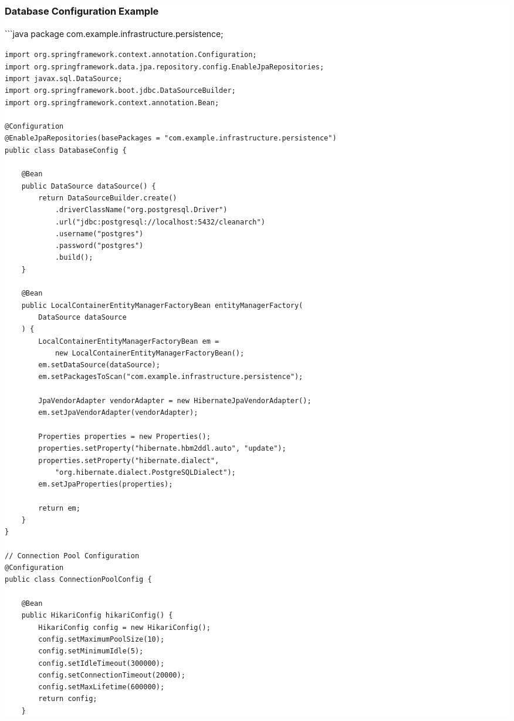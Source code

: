 ### Database Configuration Example

<Tabs>
  <TabItem value="java" label="Java">
    ```java
    package com.example.infrastructure.persistence;

    import org.springframework.context.annotation.Configuration;
    import org.springframework.data.jpa.repository.config.EnableJpaRepositories;
    import javax.sql.DataSource;
    import org.springframework.boot.jdbc.DataSourceBuilder;
    import org.springframework.context.annotation.Bean;

    @Configuration
    @EnableJpaRepositories(basePackages = "com.example.infrastructure.persistence")
    public class DatabaseConfig {
        
        @Bean
        public DataSource dataSource() {
            return DataSourceBuilder.create()
                .driverClassName("org.postgresql.Driver")
                .url("jdbc:postgresql://localhost:5432/cleanarch")
                .username("postgres")
                .password("postgres")
                .build();
        }
        
        @Bean
        public LocalContainerEntityManagerFactoryBean entityManagerFactory(
            DataSource dataSource
        ) {
            LocalContainerEntityManagerFactoryBean em = 
                new LocalContainerEntityManagerFactoryBean();
            em.setDataSource(dataSource);
            em.setPackagesToScan("com.example.infrastructure.persistence");
            
            JpaVendorAdapter vendorAdapter = new HibernateJpaVendorAdapter();
            em.setJpaVendorAdapter(vendorAdapter);
            
            Properties properties = new Properties();
            properties.setProperty("hibernate.hbm2ddl.auto", "update");
            properties.setProperty("hibernate.dialect", 
                "org.hibernate.dialect.PostgreSQLDialect");
            em.setJpaProperties(properties);
            
            return em;
        }
    }

    // Connection Pool Configuration
    @Configuration
    public class ConnectionPoolConfig {
        
        @Bean
        public HikariConfig hikariConfig() {
            HikariConfig config = new HikariConfig();
            config.setMaximumPoolSize(10);
            config.setMinimumIdle(5);
            config.setIdleTimeout(300000);
            config.setConnectionTimeout(20000);
            config.setMaxLifetime(600000);
            return config;
        }
        
